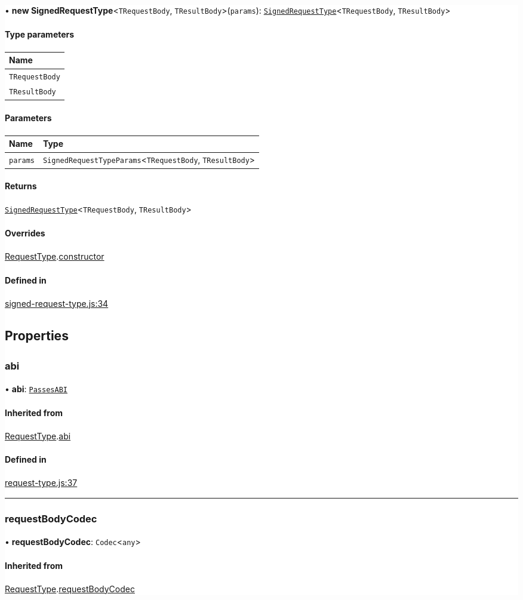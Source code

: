 • **new SignedRequestType**\<`TRequestBody`, `TResultBody`\>(`params`): [`SignedRequestType`](SignedRequestType.md)\<`TRequestBody`, `TResultBody`\>

#### Type parameters

| Name |
| :------ |
| `TRequestBody` |
| `TResultBody` |

#### Parameters

| Name | Type |
| :------ | :------ |
| `params` | `SignedRequestTypeParams`\<`TRequestBody`, `TResultBody`\> |

#### Returns

[`SignedRequestType`](SignedRequestType.md)\<`TRequestBody`, `TResultBody`\>

#### Overrides

[RequestType](RequestType.md).[constructor](RequestType.md#constructor)

#### Defined in

[signed-request-type.js:34](https://github.com/passes-org/passes/blob/d0f7a6f/packages/reqs/src/signed-request-type.js#L34)

## Properties

### abi

• **abi**: [`PassesABI`](../interfaces/PassesABI.md)

#### Inherited from

[RequestType](RequestType.md).[abi](RequestType.md#abi)

#### Defined in

[request-type.js:37](https://github.com/passes-org/passes/blob/d0f7a6f/packages/reqs/src/request-type.js#L37)

___

### requestBodyCodec

• **requestBodyCodec**: `Codec`\<`any`\>

#### Inherited from

[RequestType](RequestType.md).[requestBodyCodec](RequestType.md#requestbodycodec)
